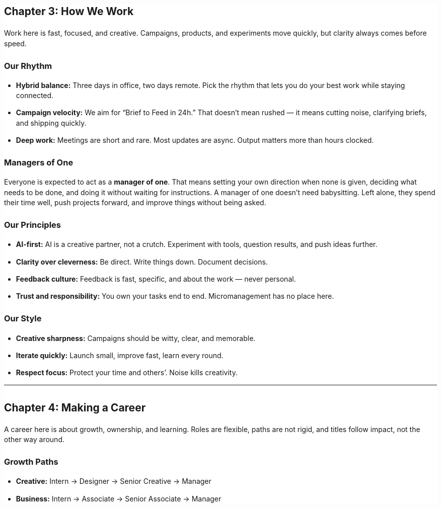 
## **Chapter 3: How We Work**

Work here is fast, focused, and creative. Campaigns, products, and experiments move quickly, but clarity always comes before speed.

### Our Rhythm

* **Hybrid balance:** Three days in office, two days remote. Pick the rhythm that lets you do your best work while staying connected.

* **Campaign velocity:** We aim for “Brief to Feed in 24h.” That doesn’t mean rushed — it means cutting noise, clarifying briefs, and shipping quickly.

* **Deep work:** Meetings are short and rare. Most updates are async. Output matters more than hours clocked.

### Managers of One

Everyone is expected to act as a **manager of one**. That means setting your own direction when none is given, deciding what needs to be done, and doing it without waiting for instructions. A manager of one doesn’t need babysitting. Left alone, they spend their time well, push projects forward, and improve things without being asked.

### Our Principles

* **AI-first:** AI is a creative partner, not a crutch. Experiment with tools, question results, and push ideas further.

* **Clarity over cleverness:** Be direct. Write things down. Document decisions.

* **Feedback culture:** Feedback is fast, specific, and about the work — never personal.

* **Trust and responsibility:** You own your tasks end to end. Micromanagement has no place here.

### Our Style

* **Creative sharpness:** Campaigns should be witty, clear, and memorable.

* **Iterate quickly:** Launch small, improve fast, learn every round.

* **Respect focus:** Protect your time and others’. Noise kills creativity.

---

## **Chapter 4: Making a Career**

A career here is about growth, ownership, and learning. Roles are flexible, paths are not rigid, and titles follow impact, not the other way around.

### Growth Paths

* **Creative:** Intern → Designer → Senior Creative → Manager

* **Business:** Intern → Associate → Senior Associate → Manager
